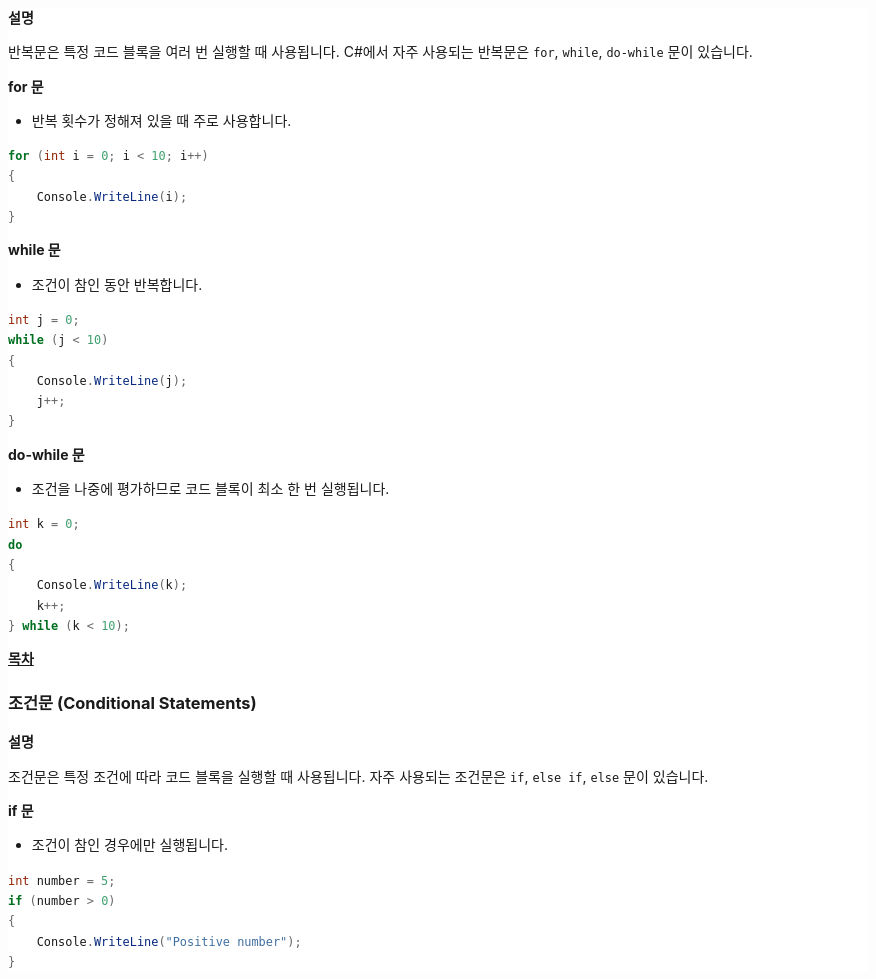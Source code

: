 **설명**

반복문은 특정 코드 블록을 여러 번 실행할 때 사용됩니다. C#에서 자주 사용되는 반복문은 `for`, `while`, `do-while` 문이 있습니다.

**for 문**

- 반복 횟수가 정해져 있을 때 주로 사용합니다.

```csharp
for (int i = 0; i < 10; i++)
{
    Console.WriteLine(i);
}
```

**while 문**

- 조건이 참인 동안 반복합니다.

```csharp
int j = 0;
while (j < 10)
{
    Console.WriteLine(j);
    j++;
}
```

**do-while 문**

- 조건을 나중에 평가하므로 코드 블록이 최소 한 번 실행됩니다.

```csharp
int k = 0;
do
{
    Console.WriteLine(k);
    k++;
} while (k < 10);
```

[**목차**](https://www.notion.so/5d7e5531c9814106b67de4a343d30cbc?pvs=21)

### 조건문 (Conditional Statements)

**설명**

조건문은 특정 조건에 따라 코드 블록을 실행할 때 사용됩니다. 자주 사용되는 조건문은 `if`, `else if`, `else` 문이 있습니다.

**if 문**

- 조건이 참인 경우에만 실행됩니다.

```csharp
int number = 5;
if (number > 0)
{
    Console.WriteLine("Positive number");
}
```
